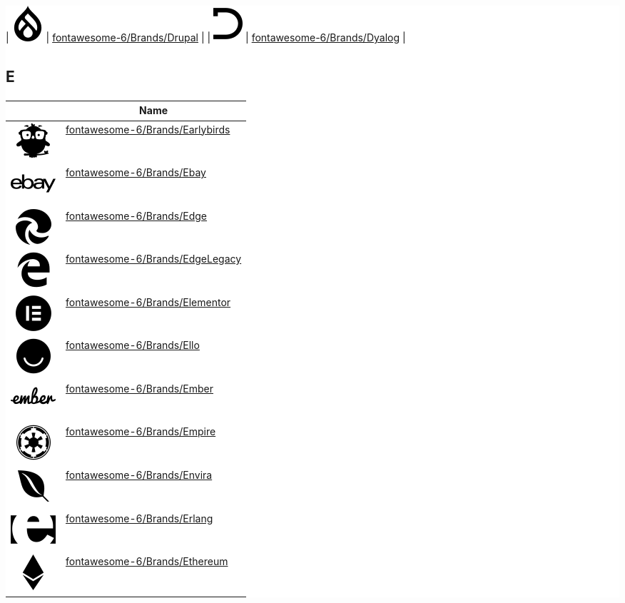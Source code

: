 | ![illustration of fontawesome-6/Brands/Drupal](../../fontawesome-6/Brands/Drupal.png) | [fontawesome-6/Brands/Drupal](../../fontawesome-6/Brands/Drupal.md) |
| ![illustration of fontawesome-6/Brands/Dyalog](../../fontawesome-6/Brands/Dyalog.png) | [fontawesome-6/Brands/Dyalog](../../fontawesome-6/Brands/Dyalog.md) |

<span id="family-e"></span>
## E
| |Name|
|:---:|---|
| ![illustration of fontawesome-6/Brands/Earlybirds](../../fontawesome-6/Brands/Earlybirds.png) | [fontawesome-6/Brands/Earlybirds](../../fontawesome-6/Brands/Earlybirds.md) |
| ![illustration of fontawesome-6/Brands/Ebay](../../fontawesome-6/Brands/Ebay.png) | [fontawesome-6/Brands/Ebay](../../fontawesome-6/Brands/Ebay.md) |
| ![illustration of fontawesome-6/Brands/Edge](../../fontawesome-6/Brands/Edge.png) | [fontawesome-6/Brands/Edge](../../fontawesome-6/Brands/Edge.md) |
| ![illustration of fontawesome-6/Brands/EdgeLegacy](../../fontawesome-6/Brands/EdgeLegacy.png) | [fontawesome-6/Brands/EdgeLegacy](../../fontawesome-6/Brands/EdgeLegacy.md) |
| ![illustration of fontawesome-6/Brands/Elementor](../../fontawesome-6/Brands/Elementor.png) | [fontawesome-6/Brands/Elementor](../../fontawesome-6/Brands/Elementor.md) |
| ![illustration of fontawesome-6/Brands/Ello](../../fontawesome-6/Brands/Ello.png) | [fontawesome-6/Brands/Ello](../../fontawesome-6/Brands/Ello.md) |
| ![illustration of fontawesome-6/Brands/Ember](../../fontawesome-6/Brands/Ember.png) | [fontawesome-6/Brands/Ember](../../fontawesome-6/Brands/Ember.md) |
| ![illustration of fontawesome-6/Brands/Empire](../../fontawesome-6/Brands/Empire.png) | [fontawesome-6/Brands/Empire](../../fontawesome-6/Brands/Empire.md) |
| ![illustration of fontawesome-6/Brands/Envira](../../fontawesome-6/Brands/Envira.png) | [fontawesome-6/Brands/Envira](../../fontawesome-6/Brands/Envira.md) |
| ![illustration of fontawesome-6/Brands/Erlang](../../fontawesome-6/Brands/Erlang.png) | [fontawesome-6/Brands/Erlang](../../fontawesome-6/Brands/Erlang.md) |
| ![illustration of fontawesome-6/Brands/Ethereum](../../fontawesome-6/Brands/Ethereum.png) | [fontawesome-6/Brands/Ethereum](../../fontawesome-6/Brands/Ethereum.md) |